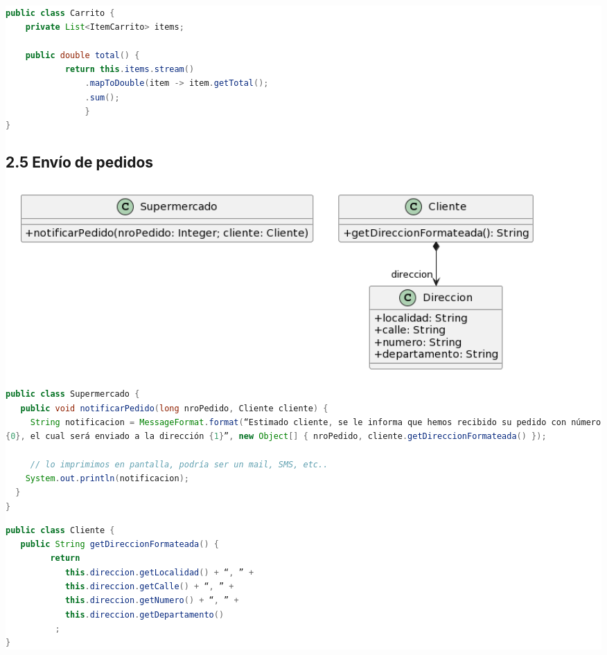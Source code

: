 ```java
```

```java
public class Carrito {
    private List<ItemCarrito> items;
    
    public double total() {
			return this.items.stream()
				.mapToDouble(item -> item.getTotal();
				.sum();
			    }
}

```

## 2.5 Envío de pedidos

![image.png](image%203.png)

```java
public class Supermercado {
   public void notificarPedido(long nroPedido, Cliente cliente) {
     String notificacion = MessageFormat.format(“Estimado cliente, se le informa que hemos recibido su pedido con número {0}, el cual será enviado a la dirección {1}”, new Object[] { nroPedido, cliente.getDireccionFormateada() });

     // lo imprimimos en pantalla, podría ser un mail, SMS, etc..
    System.out.println(notificacion);
  }
}
```

```java
public class Cliente {
   public String getDireccionFormateada() {
		 return 
			this.direccion.getLocalidad() + “, ” +
			this.direccion.getCalle() + “, ” +
			this.direccion.getNumero() + “, ” +
			this.direccion.getDepartamento()
	      ;
}
```
